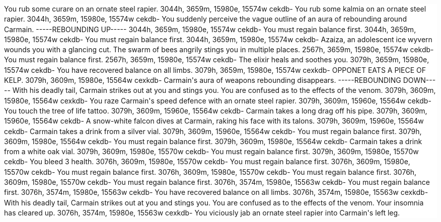 You rub some curare on an ornate steel rapier.
3044h, 3659m, 15980e, 15574w cekdb-
You rub some kalmia on an ornate steel rapier.
3044h, 3659m, 15980e, 15574w cekdb-
You suddenly perceive the vague outline of an aura of rebounding around Carmain.
-----REBOUNDING UP-----
3044h, 3659m, 15980e, 15574w cekdb-
You must regain balance first.
3044h, 3659m, 15980e, 15574w cekdb-
You must regain balance first.
3044h, 3659m, 15980e, 15574w cekdb-
Azaiza, an adolescent ice wyvern wounds you with a glancing cut.
The swarm of bees angrily stings you in multiple places.
2567h, 3659m, 15980e, 15574w cekdb-
You must regain balance first.
2567h, 3659m, 15980e, 15574w cekdb-
The elixir heals and soothes you.
3079h, 3659m, 15980e, 15574w cekdb-
You have recovered balance on all limbs.
3079h, 3659m, 15980e, 15574w cexkdb-
OPPONET EATS A PIECE OF KELP.
3079h, 3609m, 15980e, 15564w cexkdb-
Carmain's aura of weapons rebounding disappears.
-----REBOUNDING DOWN-----
With his deadly tail, Carmain strikes out at you and stings you.
You are confused as to the effects of the venom.
3079h, 3609m, 15980e, 15564w cexkdb-
You raze Carmain's speed defence with an ornate steel rapier.
3079h, 3609m, 15960e, 15564w cekdb-
You touch the tree of life tattoo.
3079h, 3609m, 15960e, 15564w cekdb-
Carmain takes a long drag off his pipe.
3079h, 3609m, 15960e, 15564w cekdb-
A snow-white falcon dives at Carmain, raking his face with its talons.
3079h, 3609m, 15960e, 15564w cekdb-
Carmain takes a drink from a silver vial.
3079h, 3609m, 15960e, 15564w cekdb-
You must regain balance first.
3079h, 3609m, 15980e, 15564w cekdb-
You must regain balance first.
3079h, 3609m, 15980e, 15564w cekdb-
Carmain takes a drink from a white oak vial.
3079h, 3609m, 15980e, 15570w cekdb-
You must regain balance first.
3079h, 3609m, 15980e, 15570w cekdb-
You bleed 3 health.
3076h, 3609m, 15980e, 15570w cekdb-
You must regain balance first.
3076h, 3609m, 15980e, 15570w cekdb-
You must regain balance first.
3076h, 3609m, 15980e, 15570w cekdb-
You must regain balance first.
3076h, 3609m, 15980e, 15570w cekdb-
You must regain balance first.
3076h, 3574m, 15980e, 15563w cekdb-
You must regain balance first.
3076h, 3574m, 15980e, 15563w cekdb-
You have recovered balance on all limbs.
3076h, 3574m, 15980e, 15563w cexkdb-
With his deadly tail, Carmain strikes out at you and stings you.
You are confused as to the effects of the venom.
Your insomnia has cleared up.
3076h, 3574m, 15980e, 15563w cexkdb-
You viciously jab an ornate steel rapier into Carmain's left leg.